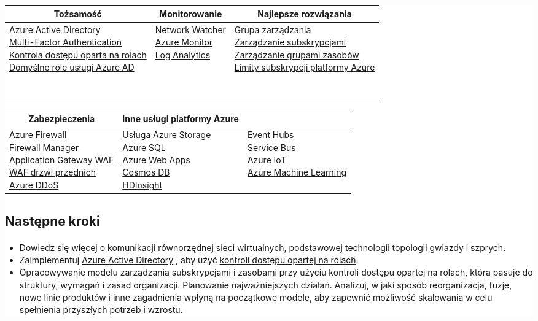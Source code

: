 |Tożsamość | Monitorowanie | Najlepsze rozwiązania |
| --- | --- | --- |
|[Azure Active Directory][azure-ad]</br>[Multi-Factor Authentication][multi-factor-authentication]</br>[Kontrola dostępu oparta na rolach][RBAC]</br>[Domyślne role usługi Azure AD][Roles]</br></br></br> |[Network Watcher][NetWatch]</br>[Azure Monitor][MonitorOverview]</br>[Log Analytics][LogAnalytics]</br> |[Grupa zarządzania][MgmtGrp]</br>[Zarządzanie subskrypcjami][subscription-management]</br>[Zarządzanie grupami zasobów][RGMgmt]</br>[Limity subskrypcji platformy Azure][limits] </br></br></br>|

Zabezpieczenia |Inne usługi platformy Azure | |
|-|-|-|
|[Azure Firewall][AzFW]</br>[Firewall Manager][AzFWMgr]</br>[Application Gateway WAF][AppGWWAF]</br>[WAF drzwi przednich][AFDWAF]</br>[Azure DDoS][DDoS]</br>|[Usługa Azure Storage][Storage]</br>[Azure SQL][SQL]</br>[Azure Web Apps][WebApps]</br>[Cosmos DB][Cosmos]</br>[HDInsight][HDInsight]|[Event Hubs][EventHubs]</br>[Service Bus][ServiceBus]</br>[Azure IoT][IoT]</br>[Azure Machine Learning][machine-learning]|



## <a name="next-steps"></a>Następne kroki

- Dowiedz się więcej o [komunikacji równorzędnej sieci wirtualnych][virtual-network-peering], podstawowej technologii topologii gwiazdy i szprych.
- Zaimplementuj [Azure Active Directory][azure-ad] , aby użyć [kontroli dostępu opartej na rolach][RBAC].
- Opracowywanie modelu zarządzania subskrypcjami i zasobami przy użyciu kontroli dostępu opartej na rolach, która pasuje do struktury, wymagań i zasad organizacji. Planowanie najważniejszych działań. Analizuj, w jaki sposób reorganizacja, fuzje, nowe linie produktów i inne zagadnienia wpłyną na początkowe modele, aby zapewnić możliwość skalowania w celu spełnienia przyszłych potrzeb i wzrostu.



[0]: ../_images/vdc/networking-vdc-redundant.png "Przykłady nakładania się składników"

[2]: ../_images/vdc/networking-vdc-cluster.png "Klaster centrów i szprych"
[3]: ../_images/vdc/networking-vdc-spoke-to-spoke.png "Szprycha do szprychy"
[4]: ../_images/vdc/networking-vdc-block-level-diagram.png "Diagram poziomu blokowego VDC"
[5]: ../_images/vdc/networking-vdc-users-groups-subscriptions.png "Użytkownicy, grupy, subskrypcje i projekty"
[6]: ../_images/vdc/networking-vdc-infrastructure.png "Diagram infrastruktury"
[7]: ../_images/vdc/networking-vdc-perimeter.png "Diagram infrastruktury"
[8]: ../_images/vdc/networking-vdc-perimeter-peering.png "Virtual Network komunikacji równorzędnej i sieci obwodowej"
[9]: ../_images/vdc/networking-vdc-monitoring.png "Diagram Azure Monitor"
[10]: ../_images/vdc/networking-vdc-workloads.png "Diagram obciążeń"
[11]: ../_images/vdc/networking-vdc-brief-flat.png "Przykład sieci płaskiej"
[12]: ../_images/vdc/networking-vdc-brief-mesh.png "Przykład sieci z siatką"
[13]: ../_images/vdc/networking-vdc-brief-hub.png "Przykład VDC gwiazdy"
[14]: ../_images/vdc/networking-vdc-brief-vwan.png "Przykład wirtualnej sieci WAN VDC"



[limits]: https://docs.microsoft.com/azure/azure-resource-manager/management/azure-subscription-service-limits
[Roles]: https://docs.microsoft.com/azure/role-based-access-control/built-in-roles
[virtual-network]: https://docs.microsoft.com/azure/virtual-network/virtual-networks-overview
[NSG]: https://docs.microsoft.com/azure/virtual-network/security-overview
[PrivateLink]: https://docs.microsoft.com/azure/private-link/private-link-overview
[PrivateLinkSvc]: https://docs.microsoft.com/azure/private-link/private-link-service-overview
[ServiceEndpoints]: https://docs.microsoft.com/azure/virtual-network/virtual-network-service-endpoints-overview
[DNS]: https://docs.microsoft.com/azure/dns/dns-overview
[PrivateDNS]: https://docs.microsoft.com/azure/dns/private-dns-overview
[virtual-network-peering]: https://docs.microsoft.com/azure/virtual-network/virtual-network-peering-overview
[UDR]: https://docs.microsoft.com/azure/virtual-network/virtual-networks-udr-overview
[RBAC]: https://docs.microsoft.com/azure/role-based-access-control/overview
[multi-factor-authentication]: https://docs.microsoft.com/azure/active-directory/authentication/concept-mfa-howitworks
[azure-ad]: https://docs.microsoft.com/azure/active-directory/fundamentals/active-directory-whatis
[VPN]: https://docs.microsoft.com/azure/vpn-gateway/vpn-gateway-about-vpngateways
[ExR]: https://docs.microsoft.com/azure/expressroute/expressroute-introduction
[ExRD]: https://docs.microsoft.com/azure/expressroute/expressroute-erdirect-about
[virtual-wan]: https://docs.microsoft.com/azure/virtual-wan/virtual-wan-about
[NVA]: https://docs.microsoft.com/azure/architecture/reference-architectures/dmz/nva-ha
[AzFW]: https://docs.microsoft.com/azure/firewall/overview
[AzFWMgr]: https://docs.microsoft.com/azure/firewall-manager/overview
[Organize]: ../ready/azure-setup-guide/organize-resources.md
[MgmtGrp]: https://docs.microsoft.com/azure/governance/management-groups/overview
[subscription-management]: ../ready/azure-best-practices/scale-subscriptions.md
[RGMgmt]: https://docs.microsoft.com/azure/azure-resource-manager/management/manage-resource-groups-portal#what-is-a-resource-group
[ALB]: https://docs.microsoft.com/azure/load-balancer/load-balancer-overview
[DDoS]: https://docs.microsoft.com/azure/virtual-network/ddos-protection-overview
[PIP]: https://docs.microsoft.com/azure/virtual-network/virtual-network-public-ip-address
[azure-front-door]: https://docs.microsoft.com/azure/frontdoor/front-door-overview
[AFDWAF]: https://docs.microsoft.com/azure/web-application-firewall/afds/afds-overview
[AppGW]: https://docs.microsoft.com/azure/application-gateway/overview
[AppGWWAF]: https://docs.microsoft.com/azure/web-application-firewall/ag/ag-overview
[MonitorOverview]: https://docs.microsoft.com/azure/networking/networking-overview#monitor
[AzureMonitor]: https://docs.microsoft.com/azure/azure-monitor/overview
[Metrics]: https://docs.microsoft.com/azure/azure-monitor/platform/data-platform-metrics
[Logs]: https://docs.microsoft.com/azure/azure-monitor/platform/data-platform-logs

[LogAnalytics]: https://docs.microsoft.com/azure/azure-monitor/log-query/get-started-portal
[NetWatch]: https://docs.microsoft.com/azure/network-watcher/network-watcher-monitoring-overview
[WebApps]: https://docs.microsoft.com/azure/app-service/
[HDInsight]: https://docs.microsoft.com/azure/hdinsight/hdinsight-overview
[EventHubs]: https://docs.microsoft.com/azure/event-hubs/event-hubs-about
[ServiceBus]: https://docs.microsoft.com/azure/service-bus-messaging/service-bus-messaging-overview
[azure-traffic-manager]: https://docs.microsoft.com/azure/traffic-manager/traffic-manager-overview
[Storage]: https://docs.microsoft.com/azure/storage/common/storage-introduction
[SQL]: https://docs.microsoft.com/azure/sql-database/sql-database-technical-overview
[Cosmos]: https://docs.microsoft.com/azure/cosmos-db/introduction
[IoT]: https://docs.microsoft.com/azure/iot-fundamentals/iot-introduction
[machine-learning]: https://docs.microsoft.com/azure/machine-learning/overview-what-is-azure-ml
